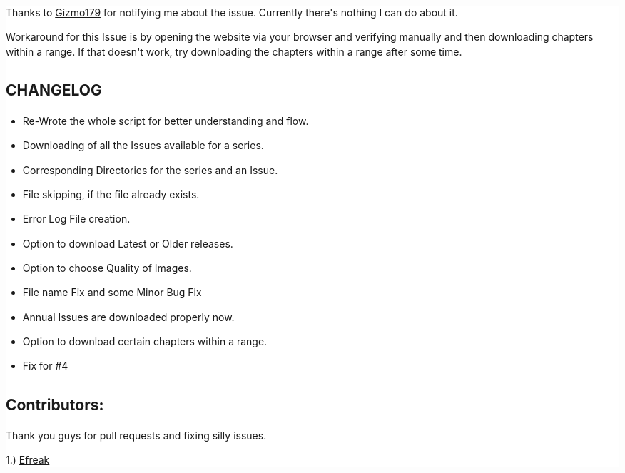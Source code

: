 Thanks to [Gizmo179](https://github.com/gizmo179) for notifying me about the issue. Currently there's nothing I can do about it.

Workaround for this Issue is by opening the website via your browser and verifying manually and then downloading chapters within a range. If that doesn't work, try downloading the chapters within a range after some time.

## CHANGELOG
* Re-Wrote the whole script for better understanding and flow.

* Downloading of all the Issues available for a series.

* Corresponding Directories for the series and an Issue.

* File skipping, if the file already exists.

* Error Log File creation.

* Option to download Latest or Older releases.

* Option to choose Quality of Images.

* File name Fix and some Minor Bug Fix

* Annual Issues are downloaded properly now.

* Option to download certain chapters within a range.

* Fix for #4
 
## Contributors:
Thank you guys for pull requests and fixing silly issues.

1.) [Efreak](https://github.com/Efreak)
